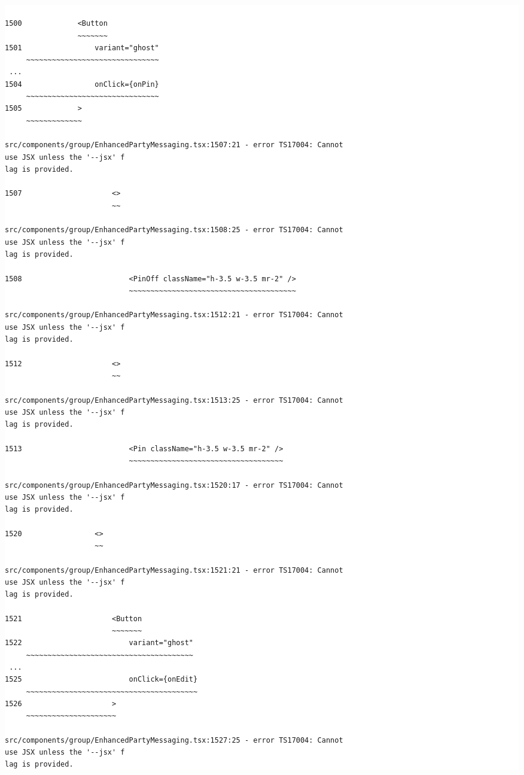 ```
                            
1500             <Button
                 ~~~~~~~
1501                 variant="ghost"
     ~~~~~~~~~~~~~~~~~~~~~~~~~~~~~~~
 ... 
1504                 onClick={onPin}
     ~~~~~~~~~~~~~~~~~~~~~~~~~~~~~~~
1505             >
     ~~~~~~~~~~~~~

src/components/group/EnhancedPartyMessaging.tsx:1507:21 - error TS17004: Cannot
use JSX unless the '--jsx' f
lag is provided.
                            
1507                     <>
                         ~~

src/components/group/EnhancedPartyMessaging.tsx:1508:25 - error TS17004: Cannot
use JSX unless the '--jsx' f
lag is provided.
                            
1508                         <PinOff className="h-3.5 w-3.5 mr-2" />
                             ~~~~~~~~~~~~~~~~~~~~~~~~~~~~~~~~~~~~~~~

src/components/group/EnhancedPartyMessaging.tsx:1512:21 - error TS17004: Cannot
use JSX unless the '--jsx' f
lag is provided.
                            
1512                     <>
                         ~~

src/components/group/EnhancedPartyMessaging.tsx:1513:25 - error TS17004: Cannot
use JSX unless the '--jsx' f
lag is provided.
                            
1513                         <Pin className="h-3.5 w-3.5 mr-2" />
                             ~~~~~~~~~~~~~~~~~~~~~~~~~~~~~~~~~~~~

src/components/group/EnhancedPartyMessaging.tsx:1520:17 - error TS17004: Cannot
use JSX unless the '--jsx' f
lag is provided.
                            
1520                 <>
                     ~~

src/components/group/EnhancedPartyMessaging.tsx:1521:21 - error TS17004: Cannot
use JSX unless the '--jsx' f
lag is provided.
                            
1521                     <Button
                         ~~~~~~~
1522                         variant="ghost"
     ~~~~~~~~~~~~~~~~~~~~~~~~~~~~~~~~~~~~~~~
 ... 
1525                         onClick={onEdit}
     ~~~~~~~~~~~~~~~~~~~~~~~~~~~~~~~~~~~~~~~~
1526                     >
     ~~~~~~~~~~~~~~~~~~~~~

src/components/group/EnhancedPartyMessaging.tsx:1527:25 - error TS17004: Cannot
use JSX unless the '--jsx' f
lag is provided.
```